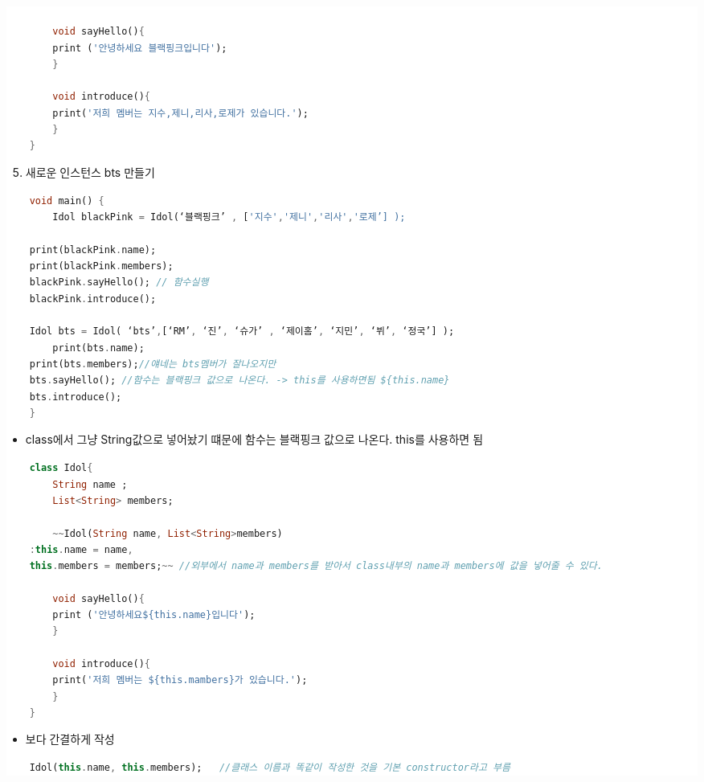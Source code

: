 ```Dart

        void sayHello(){
        print ('안녕하세요 블랙핑크입니다');
        }
        
        void introduce(){
        print('저희 멤버는 지수,제니,리사,로제가 있습니다.');
        }
    }
```

5. 새로운 인스턴스 bts 만들기

```dart
    void main() {
        Idol blackPink = Idol(‘블랙핑크’ , ['지수','제니','리사','로제’] );

    print(blackPink.name);
    print(blackPink.members);
    blackPink.sayHello(); // 함수실행
    blackPink.introduce();  

    Idol bts = Idol( ‘bts’,[‘RM’, ‘진’, ‘슈가’ , ‘제이홈’, ‘지민’, ‘뷔’, ‘정국’] );
        print(bts.name);
    print(bts.members);//얘네는 bts멤버가 잘나오지만
    bts.sayHello(); //함수는 블랙핑크 값으로 나온다. -> this를 사용하면됨 ${this.name}
    bts.introduce();  
    }
```

- class에서 그냥 String값으로 넣어놨기 떄문에 함수는 블랙핑크 값으로 나온다. this를 사용하면 됨

```dart
    class Idol{
        String name ;
        List<String> members;
        
        ~~Idol(String name, List<String>members)
    :this.name = name,
    this.members = members;~~ //외부에서 name과 members를 받아서 class내부의 name과 members에 값을 넣어줄 수 있다.

        void sayHello(){
        print ('안녕하세요${this.name}입니다');
        } 
        
        void introduce(){
        print('저희 멤버는 ${this.mambers}가 있습니다.');
        }
    }
```

- 보다 간결하게 작성

```dart
    Idol(this.name, this.members);   //클래스 이름과 똑같이 작성한 것을 기본 constructor라고 부름
```
    